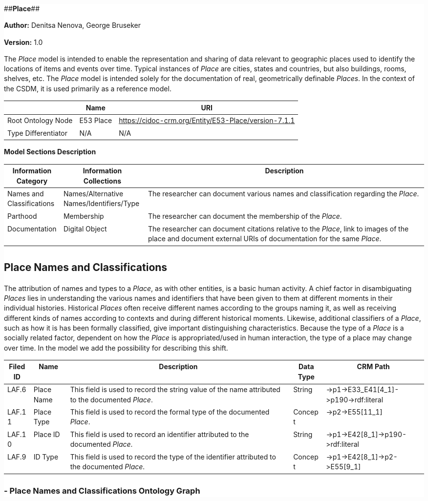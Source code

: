 ##**Place**##

**Author:** Denitsa Nenova, George Bruseker

**Version:** 1.0

The *Place* model is intended to enable the representation and sharing of data relevant to geographic places used to identify the locations of items and events over time. Typical instances of *Place*  are cities, states and countries, but also buildings, rooms, shelves, etc. The *Place* model is intended solely for the documentation of real, geometrically definable *Places*. In the context of the CSDM, it is used primarily as a reference model.


| | Name| URI | 
|-|-----|-----|
|Root Ontology Node|E53 Place|https://cidoc-crm.org/Entity/E53-Place/version-7.1.1 |
|Type Differentiator|N/A|N/A|

**Model Sections Description**

|Information Category | Information Collections | Description | 
|---------------------|-------------------------|-------------|
|Names and Classifications    |Names/Alternative Names/Identifiers/Type|   The researcher can document various names and classification regarding the *Place*.|
|Parthood  |  Membership |   The researcher can document the membership of the *Place*.|
|Documentation  |Digital Object|   The researcher can document citations relative to the *Place*, link to images of the place and document external URIs of documentation for the same *Place*.   |     
                                                                                                    
## Place **Names and Classifications**

The attribution of names and types to a *Place*, as with other entities, is a basic human activity. A chief factor in disambiguating *Places* lies in understanding the various names and identifiers that have been given to them at different moments in their individual histories. Historical *Places* often receive different names according to the groups naming it, as well as receiving different kinds of names according to contexts and during different historical moments. Likewise, additional classifiers of a *Place*, such as how it is has been formally classified, give important distinguishing characteristics. Because the type of a *Place* is a socially related factor, dependent on how the *Place* is appropriated/used in human interaction, the type of a place may change over time. In the model we add the possibility for describing this shift.

| Filed ID    | Name                          | Description | Data Type | CRM Path |
| ----------- |------------------------------|-------------|-----------|----------|
|LAF.6 |   Place Name |   This field is used to record the string value of the name attributed to the documented *Place*. |   String   | ->p1->E33_E41[4_1]->p190->rdf:literal|
|LAF.11  |  Place Type  |  This field is used to record the formal type of the documented *Place*.|    Concept |   ->p2->E55[11_1]|
|LAF.10  |  Place ID   | This field is used to record an identifier attributed to the documented *Place*.  |  String |   ->p1->E42[8_1]->p190->rdf:literal|
|LAF.9  |  ID Type |   This field is used to record the type of the identifier attributed to the documented *Place*.  |  Concept  |  ->p1->E42[8_1]->p2->E55[9_1]|

### - Place Names and Classifications **Ontology Graph**